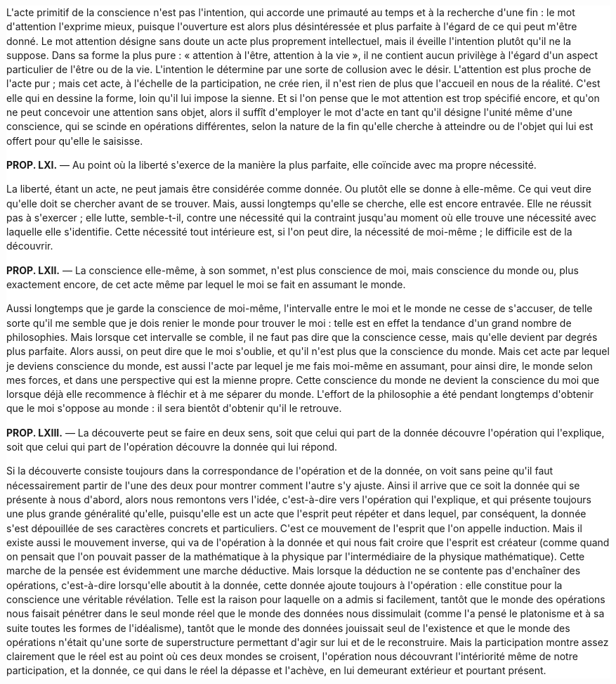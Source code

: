L'acte primitif de la conscience n'est pas l'intention, qui accorde une primauté au temps et à la recherche d'une fin : le mot d'attention l'exprime mieux, puisque l'ouverture est alors plus désintéressée et plus parfaite à l'égard de ce qui peut m'être donné. Le mot attention désigne sans doute un acte plus proprement intellectuel, mais il éveille l'intention plutôt qu'il ne la suppose. Dans sa forme la plus pure : « attention à l'être, attention à la vie », il ne contient aucun privilège à l'égard d'un aspect particulier de l'être ou de la vie. L'intention le détermine par une sorte de collusion avec le désir. L'attention est plus proche de l'acte pur ; mais cet acte, à l'échelle de la participation, ne crée rien, il n'est rien de plus que l'accueil en nous de la réalité. C'est elle qui en dessine la forme, loin qu'il lui impose la sienne. Et si l'on pense que le mot attention est trop spécifié encore, et qu'on ne peut concevoir une attention sans objet, alors il suffît d'employer le mot d'acte en tant qu'il désigne l'unité même d'une conscience, qui se scinde en opérations différentes, selon la nature de la fin qu'elle cherche à atteindre ou de l'objet qui lui est offert pour qu'elle le saisisse.

**PROP. LXI.** 
— Au point où la liberté s'exerce de la manière la plus parfaite, elle coïncide avec ma propre nécessité.

La liberté, étant un acte, ne peut jamais être considérée comme donnée. Ou plutôt elle se donne à elle-même. Ce qui veut dire qu'elle doit se chercher avant de se trouver. Mais, aussi longtemps qu'elle se cherche, elle est encore entravée. Elle ne réussit pas à s'exercer ; elle lutte, semble-t-il, contre une nécessité qui la contraint jusqu'au moment où elle trouve une nécessité avec laquelle elle s'identifie. Cette nécessité tout intérieure est, si l'on peut dire, la nécessité de moi-même ; le difficile est de la découvrir.

**PROP. LXII.** 
— La conscience elle-même, à son sommet, n'est plus conscience de moi, mais conscience du monde ou, plus exactement encore, de cet acte même par lequel le moi se fait en assumant le monde.

Aussi longtemps que je garde la conscience de moi-même, l'intervalle entre le moi et le monde ne cesse de s'accuser, de telle sorte qu'il me semble que je dois renier le monde pour trouver le moi : telle est en effet la tendance d'un grand nombre de philosophies. Mais lorsque cet intervalle se comble, il ne faut pas dire que la conscience cesse, mais qu'elle devient par degrés plus parfaite. Alors aussi, on peut dire que le moi s'oublie, et qu'il n'est plus que la conscience du monde. Mais cet acte par lequel je deviens conscience du monde, est aussi l'acte par lequel je me fais moi-même en assumant, pour ainsi dire, le monde selon mes forces, et dans une perspective qui est la mienne propre. Cette conscience du monde ne devient la conscience du moi que lorsque déjà elle recommence à fléchir et à me séparer du monde. L'effort de la philosophie a été pendant longtemps d'obtenir que le moi s'oppose au monde : il sera bientôt d'obtenir qu'il le retrouve.

**PROP. LXIII.** 
— La découverte peut se faire en deux sens, soit que celui qui part de la donnée découvre l'opération qui l'explique, soit que celui qui part de l'opération découvre la donnée qui lui répond.

Si la découverte consiste toujours dans la correspondance de l'opération et de la donnée, on voit sans peine qu'il faut nécessairement partir de l'une des deux pour montrer comment l'autre s'y ajuste. Ainsi il arrive que ce soit la donnée qui se présente à nous d'abord, alors nous remontons vers l'idée, c'est-à-dire vers l'opération qui l'explique, et qui présente toujours une plus grande généralité qu'elle, puisqu'elle est un acte que l'esprit peut répéter et dans lequel, par conséquent, la donnée s'est dépouillée de ses caractères concrets et particuliers. C'est ce mouvement de l'esprit que l'on appelle induction. Mais il existe aussi le mouvement inverse, qui va de l'opération à la donnée et qui nous fait croire que l'esprit est créateur (comme quand on pensait que l'on pouvait passer de la mathématique à la physique par l'intermédiaire de la physique mathématique). Cette marche de la pensée est évidemment une marche déductive. Mais lorsque la déduction ne se contente pas d'enchaîner des opérations, c'est-à-dire lorsqu'elle aboutit à la donnée, cette donnée ajoute toujours à l'opération : elle constitue pour la conscience une véritable révélation. Telle est la raison pour laquelle on a admis si facilement, tantôt que le monde des opérations nous faisait pénétrer dans le seul monde réel que le monde des données nous dissimulait (comme l'a pensé le platonisme et à sa suite toutes les formes de l'idéalisme), tantôt que le monde des données jouissait seul de l'existence et que le monde des opérations n'était qu'une sorte de superstructure permettant d'agir sur lui et de le reconstruire. Mais la participation montre assez clairement que le réel est au point où ces deux mondes se croisent, l'opération nous découvrant l'intériorité même de notre participation, et la donnée, ce qui dans le réel la dépasse et l'achève, en lui demeurant extérieur et pourtant présent.